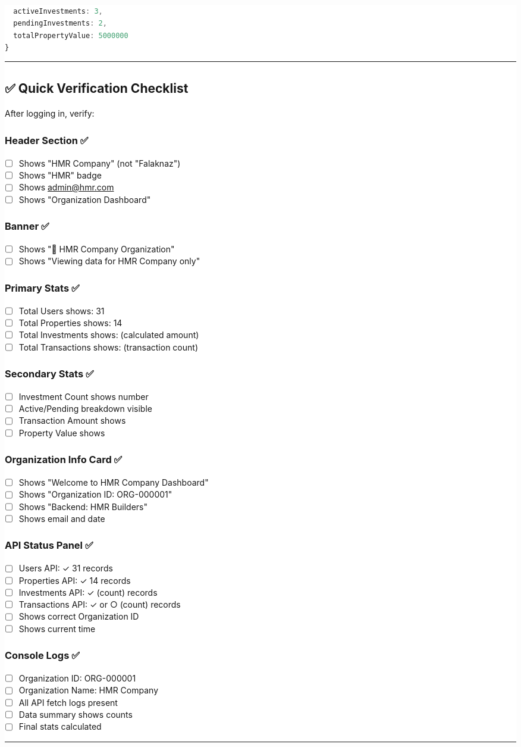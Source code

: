 ```javascript
  activeInvestments: 3,
  pendingInvestments: 2,
  totalPropertyValue: 5000000
}
```

---

## ✅ **Quick Verification Checklist**

After logging in, verify:

### **Header Section** ✅
- [ ] Shows "HMR Company" (not "Falaknaz")
- [ ] Shows "HMR" badge
- [ ] Shows admin@hmr.com
- [ ] Shows "Organization Dashboard"

### **Banner** ✅
- [ ] Shows "🏢 HMR Company Organization"
- [ ] Shows "Viewing data for HMR Company only"

### **Primary Stats** ✅
- [ ] Total Users shows: 31
- [ ] Total Properties shows: 14
- [ ] Total Investments shows: (calculated amount)
- [ ] Total Transactions shows: (transaction count)

### **Secondary Stats** ✅
- [ ] Investment Count shows number
- [ ] Active/Pending breakdown visible
- [ ] Transaction Amount shows
- [ ] Property Value shows

### **Organization Info Card** ✅
- [ ] Shows "Welcome to HMR Company Dashboard"
- [ ] Shows "Organization ID: ORG-000001"
- [ ] Shows "Backend: HMR Builders"
- [ ] Shows email and date

### **API Status Panel** ✅
- [ ] Users API: ✓ 31 records
- [ ] Properties API: ✓ 14 records
- [ ] Investments API: ✓ (count) records
- [ ] Transactions API: ✓ or ○ (count) records
- [ ] Shows correct Organization ID
- [ ] Shows current time

### **Console Logs** ✅
- [ ] Organization ID: ORG-000001
- [ ] Organization Name: HMR Company
- [ ] All API fetch logs present
- [ ] Data summary shows counts
- [ ] Final stats calculated

---